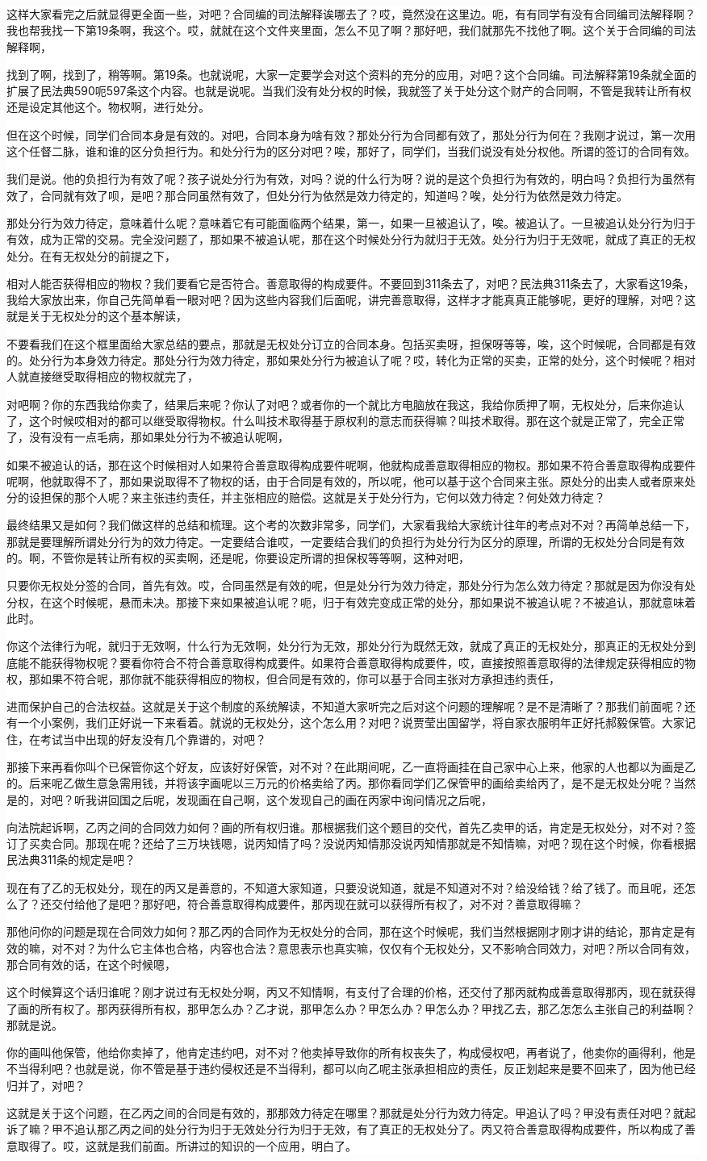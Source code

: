 这样大家看完之后就显得更全面一些，对吧？合同编的司法解释诶哪去了？哎，竟然没在这里边。呃，有有同学有没有合同编司法解释啊？我也帮我找一下第19条啊，我这个。哎，就就在这个文件夹里面，怎么不见了啊？那好吧，我们就那先不找他了啊。这个关于合同编的司法解释啊，

找到了啊，找到了，稍等啊。第19条。也就说呢，大家一定要学会对这个资料的充分的应用，对吧？这个合同编。司法解释第19条就全面的扩展了民法典590呃597条这个内容。也就是说呢。当我们没有处分权的时候，我就签了关于处分这个财产的合同啊，不管是我转让所有权还是设定其他这个。物权啊，进行处分。

但在这个时候，同学们合同本身是有效的。对吧，合同本身为啥有效？那处分行为合同都有效了，那处分行为何在？我刚才说过，第一次用这个任督二脉，谁和谁的区分负担行为。和处分行为的区分对吧？唉，那好了，同学们，当我们说没有处分权他。所谓的签订的合同有效。

我们是说。他的负担行为有效了呢？孩子说处分行为有效，对吗？说的什么行为呀？说的是这个负担行为有效的，明白吗？负担行为虽然有效了，合同就有效了呗，是吧？那合同虽然有效了，但处分行为依然是效力待定的，知道吗？唉，处分行为依然是效力待定。

那处分行为效力待定，意味着什么呢？意味着它有可能面临两个结果，第一，如果一旦被追认了，唉。被追认了。一旦被追认处分行为归于有效，成为正常的交易。完全没问题了，那如果不被追认呢，那在这个时候处分行为就归于无效。处分行为归于无效呢，就成了真正的无权处分。在有无权处分的前提之下，

相对人能否获得相应的物权？我们要看它是否符合。善意取得的构成要件。不要回到311条去了，对吧？民法典311条去了，大家看这19条，我给大家放出来，你自己先简单看一眼对吧？因为这些内容我们后面呢，讲完善意取得，这样才才能真真正能够呢，更好的理解，对吧？这就是关于无权处分的这个基本解读，

不要看我们在这个框里面给大家总结的要点，那就是无权处分订立的合同本身。包括买卖呀，担保呀等等，唉，这个时候呢，合同都是有效的。处分行为本身效力待定。那处分行为效力待定，那如果处分行为被追认了呢？哎，转化为正常的买卖，正常的处分，这个时候呢？相对人就直接继受取得相应的物权就完了，

对吧啊？你的东西我给你卖了，结果后来呢？你认了对吧？或者你的一个就比方电脑放在我这，我给你质押了啊，无权处分，后来你追认了，这个时候哎相对的都可以继受取得物权。什么叫技术取得基于原权利的意志而获得嘛？叫技术取得。那在这个就是正常了，完全正常了，没有没有一点毛病，那如果处分行为不被追认呢啊，

如果不被追认的话，那在这个时候相对人如果符合善意取得构成要件呢啊，他就构成善意取得相应的物权。那如果不符合善意取得构成要件呢啊，他就取得不了，那如果说取得不了物权的话，由于合同是有效的，所以呢，他可以基于这个合同来主张。原处分的出卖人或者原来处分的设担保的那个人呢？来主张违约责任，并主张相应的赔偿。这就是关于处分行为，它何以效力待定？何处效力待定？

最终结果又是如何？我们做这样的总结和梳理。这个考的次数非常多，同学们，大家看我给大家统计往年的考点对不对？再简单总结一下，那就是要理解所谓处分行为的效力待定。一定要结合谁哎，一定要结合我们的负担行为处分行为区分的原理，所谓的无权处分合同是有效的。啊，不管你是转让所有权的买卖啊，还是呢，你要设定所谓的担保权等等啊，这种对吧，

只要你无权处分签的合同，首先有效。哎，合同虽然是有效的呢，但是处分行为效力待定，那处分行为怎么效力待定？那就是因为你没有处分权，在这个时候呢，悬而未决。那接下来如果被追认呢？呃，归于有效完变成正常的处分，那如果说不被追认呢？不被追认，那就意味着此时。

你这个法律行为呢，就归于无效啊，什么行为无效啊，处分行为无效，那处分行为既然无效，就成了真正的无权处分，那真正的无权处分到底能不能获得物权呢？要看你符合不符合善意取得构成要件。如果符合善意取得构成要件，哎，直接按照善意取得的法律规定获得相应的物权，那如果不符合呢，那你就不能获得相应的物权，但合同是有效的，你可以基于合同主张对方承担违约责任，

进而保护自己的合法权益。这就是关于这个制度的系统解读，不知道大家听完之后对这个问题的理解呢？是不是清晰了？那我们前面呢？还有一个小案例，我们正好说一下来看着。就说的无权处分，这个怎么用？对吧？说贾莹出国留学，将自家衣服明年正好托郝毅保管。大家记住，在考试当中出现的好友没有几个靠谱的，对吧？

那接下来再看你叫个已保管你这个好友，应该好好保管，对不对？在此期间呢，乙一直将画挂在自己家中心上来，他家的人也都以为画是乙的。后来呢乙做生意急需用钱，并将该字画呢以三万元的价格卖给了丙。那你看同学们乙保管甲的画给卖给丙了，是不是无权处分呢？当然是的，对吧？听我讲回国之后呢，发现画在自己啊，这个发现自己的画在丙家中询问情况之后呢，

向法院起诉啊，乙丙之间的合同效力如何？画的所有权归谁。那根据我们这个题目的交代，首先乙卖甲的话，肯定是无权处分，对不对？签订了买卖合同。那现在呢？还给了三万块钱嗯，说丙知情了吗？没说丙知情那没说丙知情那就是不知情嘛，对吧？现在这个时候，你看根据民法典311条的规定是吧？

现在有了乙的无权处分，现在的丙又是善意的，不知道大家知道，只要没说知道，就是不知道对不对？给没给钱？给了钱了。而且呢，还怎么了？还交付给他了是吧？那好吧，符合善意取得构成要件，那丙现在就可以获得所有权了，对不对？善意取得嘛？

那他问你的问题是现在合同效力如何？那乙丙的合同作为无权处分的合同，那在这个时候呢，我们当然根据刚才刚才讲的结论，那肯定是有效的嘛，对不对？为什么它主体也合格，内容也合法？意思表示也真实嘛，仅仅有个无权处分，又不影响合同效力，对吧？所以合同有效，那合同有效的话，在这个时候嗯，

这个时候算这个话归谁呢？刚才说过有无权处分啊，丙又不知情啊，有支付了合理的价格，还交付了那丙就构成善意取得那丙，现在就获得了画的所有权了。那丙获得所有权，那甲怎么办？乙才说，那甲怎么办？甲怎么办？甲怎么办？甲找乙去，那乙怎怎么主张自己的利益啊？那就是说。

你的画叫他保管，他给你卖掉了，他肯定违约吧，对不对？他卖掉导致你的所有权丧失了，构成侵权吧，再者说了，他卖你的画得利，他是不当得利吧？也就是说，你不管是基于违约侵权还是不当得利，都可以向乙呢主张承担相应的责任，反正划起来是要不回来了，因为他已经归并了，对吧？

这就是关于这个问题，在乙丙之间的合同是有效的，那那效力待定在哪里？那就是处分行为效力待定。甲追认了吗？甲没有责任对吧？就起诉了嘛？甲不追认那乙丙之间的处分行为归于无效处分行为归于无效，有了真正的无权处分了。丙又符合善意取得构成要件，所以构成了善意取得了。哎，这就是我们前面。所讲过的知识的一个应用，明白了。
